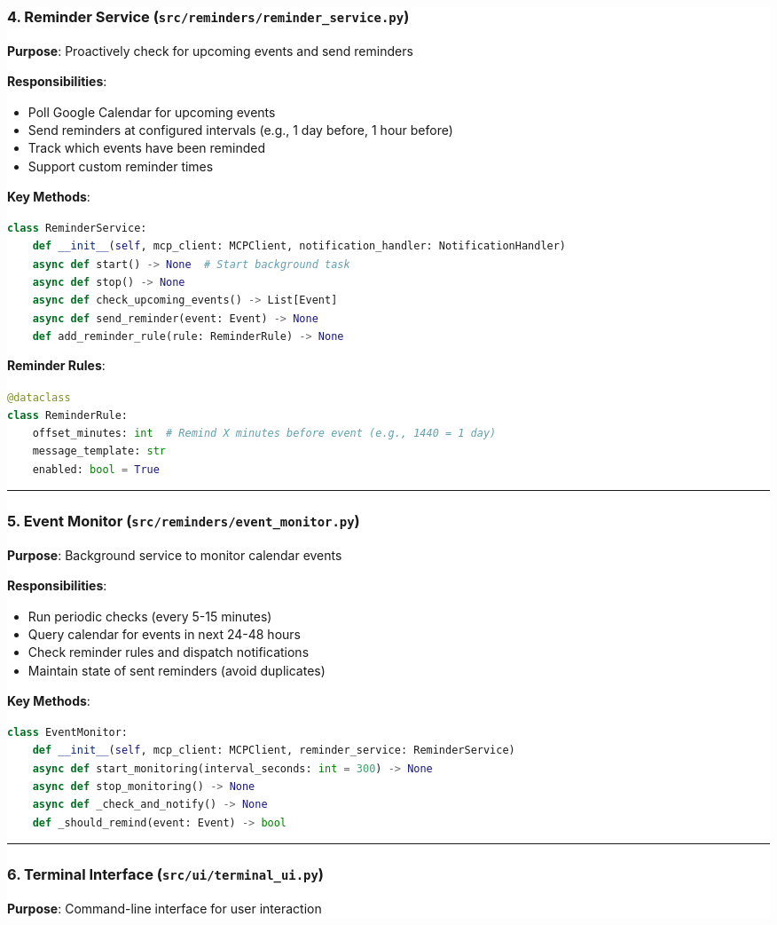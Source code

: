
### 4. **Reminder Service** (`src/reminders/reminder_service.py`)
**Purpose**: Proactively check for upcoming events and send reminders

**Responsibilities**:
- Poll Google Calendar for upcoming events
- Send reminders at configured intervals (e.g., 1 day before, 1 hour before)
- Track which events have been reminded
- Support custom reminder times

**Key Methods**:
```python
class ReminderService:
    def __init__(self, mcp_client: MCPClient, notification_handler: NotificationHandler)
    async def start() -> None  # Start background task
    async def stop() -> None
    async def check_upcoming_events() -> List[Event]
    async def send_reminder(event: Event) -> None
    def add_reminder_rule(rule: ReminderRule) -> None
```

**Reminder Rules**:
```python
@dataclass
class ReminderRule:
    offset_minutes: int  # Remind X minutes before event (e.g., 1440 = 1 day)
    message_template: str
    enabled: bool = True
```

---

### 5. **Event Monitor** (`src/reminders/event_monitor.py`)
**Purpose**: Background service to monitor calendar events

**Responsibilities**:
- Run periodic checks (every 5-15 minutes)
- Query calendar for events in next 24-48 hours
- Check reminder rules and dispatch notifications
- Maintain state of sent reminders (avoid duplicates)

**Key Methods**:
```python
class EventMonitor:
    def __init__(self, mcp_client: MCPClient, reminder_service: ReminderService)
    async def start_monitoring(interval_seconds: int = 300) -> None
    async def stop_monitoring() -> None
    async def _check_and_notify() -> None
    def _should_remind(event: Event) -> bool
```

---

### 6. **Terminal Interface** (`src/ui/terminal_ui.py`)
**Purpose**: Command-line interface for user interaction
